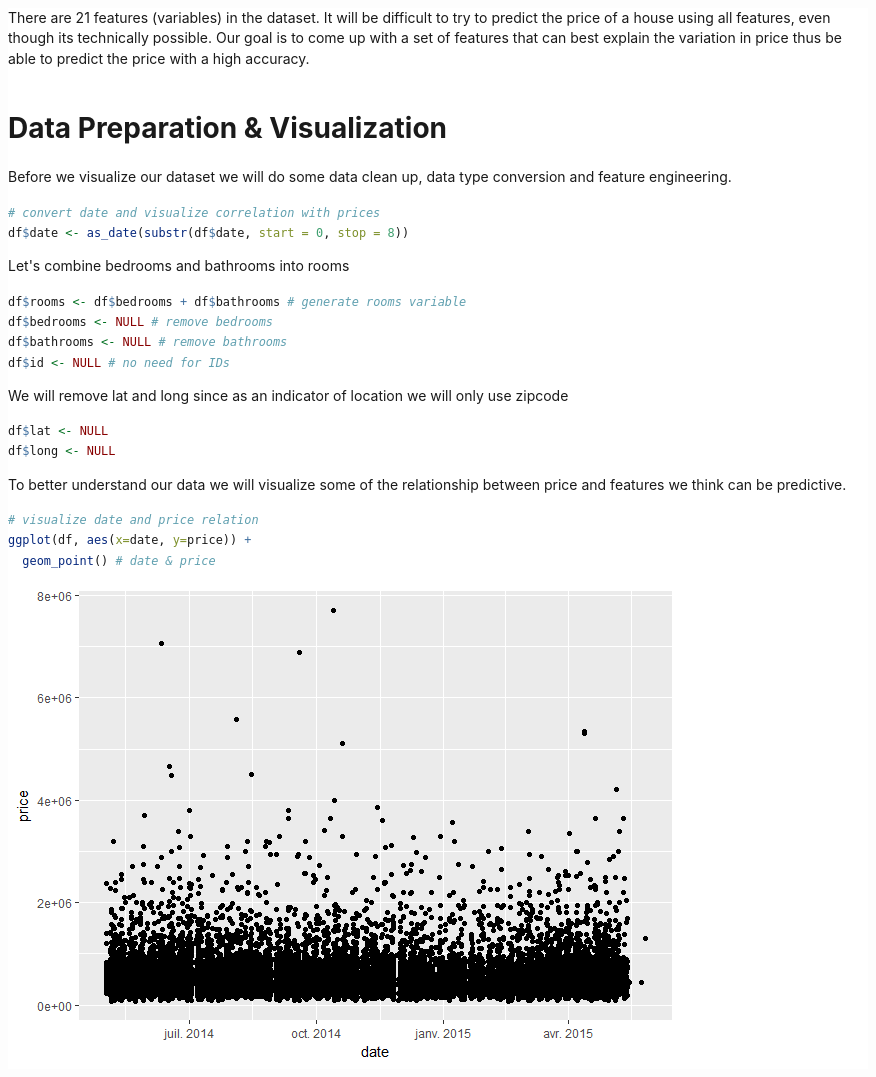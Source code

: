 There are 21 features (variables) in the dataset. It will be difficult to try to predict the price of a house using all features, even though its technically possible. Our goal is to come up with a set of features that can best explain the variation in price thus be able to predict the price with a high accuracy.

# Data Preparation & Visualization

Before we visualize our dataset we will do some data clean up, data type conversion and feature engineering.


```r
# convert date and visualize correlation with prices
df$date <- as_date(substr(df$date, start = 0, stop = 8))
```

Let's combine bedrooms and bathrooms into rooms

```r
df$rooms <- df$bedrooms + df$bathrooms # generate rooms variable
df$bedrooms <- NULL # remove bedrooms
df$bathrooms <- NULL # remove bathrooms
df$id <- NULL # no need for IDs
```

We will remove lat and long since as an indicator of location we will only use zipcode

```r
df$lat <- NULL
df$long <- NULL
```


To better understand our data we will visualize some of the relationship between price and features we think can be predictive.



```r
# visualize date and price relation
ggplot(df, aes(x=date, y=price)) +
  geom_point() # date & price
```

![](solutions-hw2_files/figure-html/unnamed-chunk-7-1.png)
